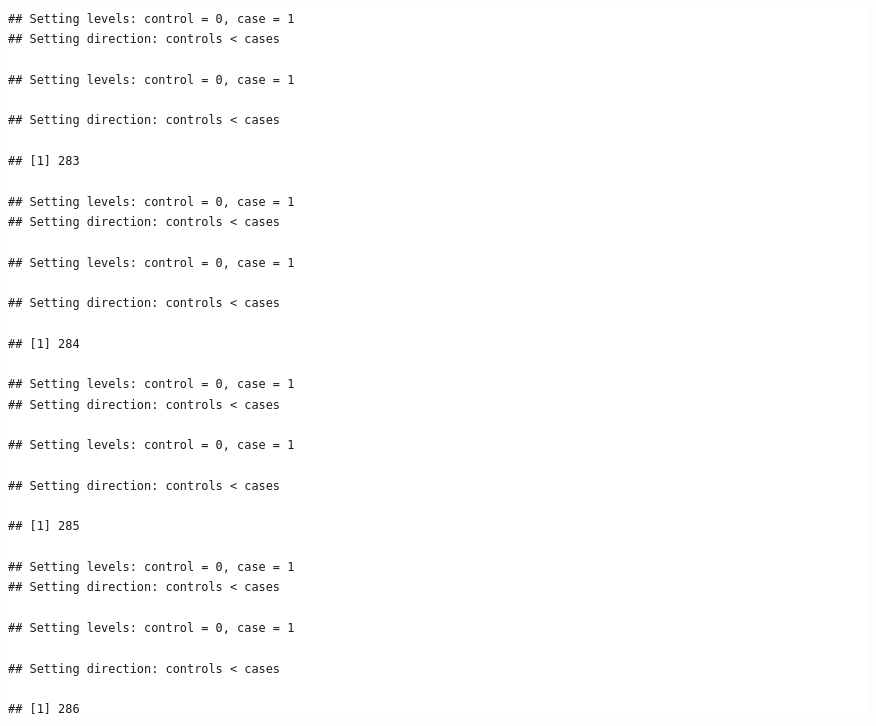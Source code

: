     ## Setting levels: control = 0, case = 1
    ## Setting direction: controls < cases

    ## Setting levels: control = 0, case = 1

    ## Setting direction: controls < cases

    ## [1] 283

    ## Setting levels: control = 0, case = 1
    ## Setting direction: controls < cases

    ## Setting levels: control = 0, case = 1

    ## Setting direction: controls < cases

    ## [1] 284

    ## Setting levels: control = 0, case = 1
    ## Setting direction: controls < cases

    ## Setting levels: control = 0, case = 1

    ## Setting direction: controls < cases

    ## [1] 285

    ## Setting levels: control = 0, case = 1
    ## Setting direction: controls < cases

    ## Setting levels: control = 0, case = 1

    ## Setting direction: controls < cases

    ## [1] 286
